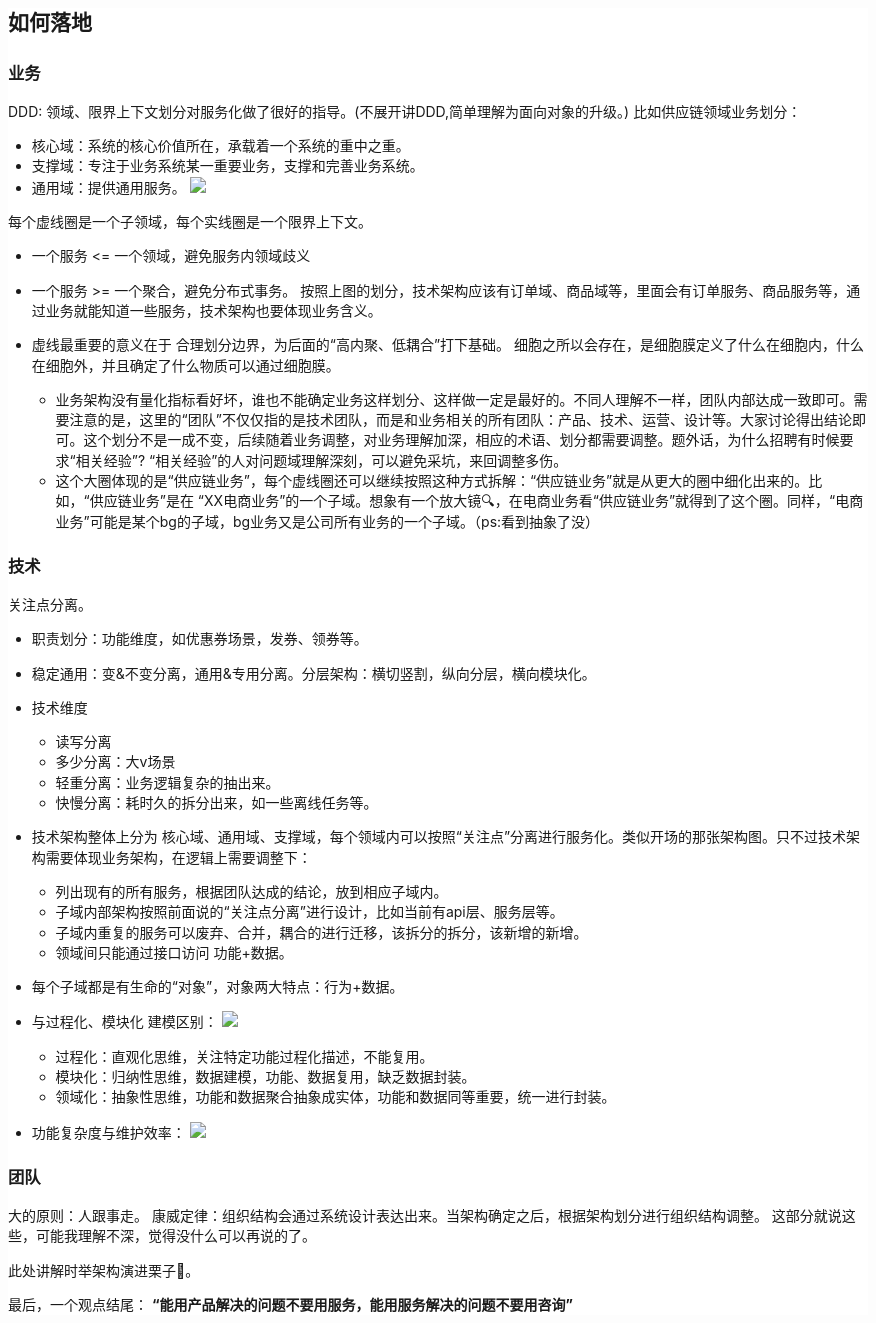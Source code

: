 ## 如何落地
### 业务
DDD: 领域、限界上下文划分对服务化做了很好的指导。(不展开讲DDD,简单理解为面向对象的升级。)
比如供应链领域业务划分：
- 核心域：系统的核心价值所在，承载着一个系统的重中之重。
- 支撑域：专注于业务系统某一重要业务，支撑和完善业务系统。
- 通用域：提供通用服务。
![](/img/15772634271371.jpg)

每个虚线圈是一个子领域，每个实线圈是一个限界上下文。
- 一个服务 <= 一个领域，避免服务内领域歧义
- 一个服务 >= 一个聚合，避免分布式事务。
按照上图的划分，技术架构应该有订单域、商品域等，里面会有订单服务、商品服务等，通过业务就能知道一些服务，技术架构也要体现业务含义。

- 虚线最重要的意义在于 合理划分边界，为后面的“高内聚、低耦合”打下基础。
  细胞之所以会存在，是细胞膜定义了什么在细胞内，什么在细胞外，并且确定了什么物质可以通过细胞膜。
  - 业务架构没有量化指标看好坏，谁也不能确定业务这样划分、这样做一定是最好的。不同人理解不一样，团队内部达成一致即可。需要注意的是，这里的“团队”不仅仅指的是技术团队，而是和业务相关的所有团队：产品、技术、运营、设计等。大家讨论得出结论即可。这个划分不是一成不变，后续随着业务调整，对业务理解加深，相应的术语、划分都需要调整。题外话，为什么招聘有时候要求“相关经验”? “相关经验”的人对问题域理解深刻，可以避免采坑，来回调整多伤。
  - 这个大圈体现的是“供应链业务”，每个虚线圈还可以继续按照这种方式拆解：“供应链业务”就是从更大的圈中细化出来的。比如，“供应链业务”是在 “XX电商业务”的一个子域。想象有一个放大镜🔍，在电商业务看“供应链业务”就得到了这个圈。同样，“电商业务”可能是某个bg的子域，bg业务又是公司所有业务的一个子域。（ps:看到抽象了没）

### 技术
关注点分离。
- 职责划分：功能维度，如优惠券场景，发券、领券等。
- 稳定通用：变&不变分离，通用&专用分离。分层架构：横切竖割，纵向分层，横向模块化。
- 技术维度
  - 读写分离
  - 多少分离：大v场景
  - 轻重分离：业务逻辑复杂的抽出来。
  - 快慢分离：耗时久的拆分出来，如一些离线任务等。

- 技术架构整体上分为 核心域、通用域、支撑域，每个领域内可以按照“关注点”分离进行服务化。类似开场的那张架构图。只不过技术架构需要体现业务架构，在逻辑上需要调整下：
  - 列出现有的所有服务，根据团队达成的结论，放到相应子域内。
  - 子域内部架构按照前面说的“关注点分离”进行设计，比如当前有api层、服务层等。
  - 子域内重复的服务可以废弃、合并，耦合的进行迁移，该拆分的拆分，该新增的新增。
  - 领域间只能通过接口访问 功能+数据。
- 每个子域都是有生命的“对象”，对象两大特点：行为+数据。 
- 与过程化、模块化 建模区别：
  ![](/img/15772637354780.jpg)

    - 过程化：直观化思维，关注特定功能过程化描述，不能复用。
    - 模块化：归纳性思维，数据建模，功能、数据复用，缺乏数据封装。
    - 领域化：抽象性思维，功能和数据聚合抽象成实体，功能和数据同等重要，统一进行封装。
- 功能复杂度与维护效率：
    ![](/img/15772637614029.jpg)

### 团队
大的原则：人跟事走。
康威定律：组织结构会通过系统设计表达出来。当架构确定之后，根据架构划分进行组织结构调整。
这部分就说这些，可能我理解不深，觉得没什么可以再说的了。

此处讲解时举架构演进栗子🌰。



最后，一个观点结尾：
**“能用产品解决的问题不要用服务，能用服务解决的问题不要用咨询”**